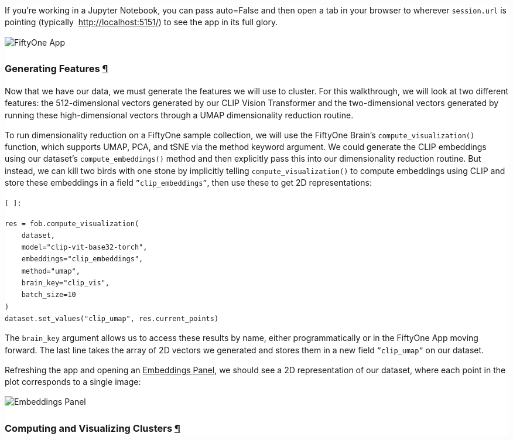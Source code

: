 ```

```

If you’re working in a Jupyter Notebook, you can pass auto=False and then open a tab in your browser to wherever `session.url` is pointing (typically ​​ [http://localhost:5151/](​​http://localhost:5151/)) to see the app in its full glory.

![FiftyOne App](../_images/clustering_dataset_in_app.jpg)

### Generating Features [¶](\#Generating-Features "Permalink to this headline")

Now that we have our data, we must generate the features we will use to cluster. For this walkthrough, we will look at two different features: the 512-dimensional vectors generated by our CLIP Vision Transformer and the two-dimensional vectors generated by running these high-dimensional vectors through a UMAP dimensionality reduction routine.

To run dimensionality reduction on a FiftyOne sample collection, we will use the FiftyOne Brain’s `compute_visualization()` function, which supports UMAP, PCA, and tSNE via the method keyword argument. We could generate the CLIP embeddings using our dataset’s `compute_embeddings()` method and then explicitly pass this into our dimensionality reduction routine. But instead, we can kill two birds with one stone by implicitly telling `compute_visualization()` to compute embeddings using CLIP
and store these embeddings in a field `”clip_embeddings”`, then use these to get 2D representations:

```
[ ]:

```

```
res = fob.compute_visualization(
    dataset,
    model="clip-vit-base32-torch",
    embeddings="clip_embeddings",
    method="umap",
    brain_key="clip_vis",
    batch_size=10
)
dataset.set_values("clip_umap", res.current_points)

```

The `brain_key` argument allows us to access these results by name, either programmatically or in the FiftyOne App moving forward. The last line takes the array of 2D vectors we generated and stores them in a new field `”clip_umap”` on our dataset.

Refreshing the app and opening an [Embeddings Panel](https://docs.voxel51.com/user_guide/app.html#embeddings-panel), we should see a 2D representation of our dataset, where each point in the plot corresponds to a single image:

![Embeddings Panel](../_images/clustering_open_embeddings_panel.gif)

### Computing and Visualizing Clusters [¶](\#Computing-and-Visualizing-Clusters "Permalink to this headline")
